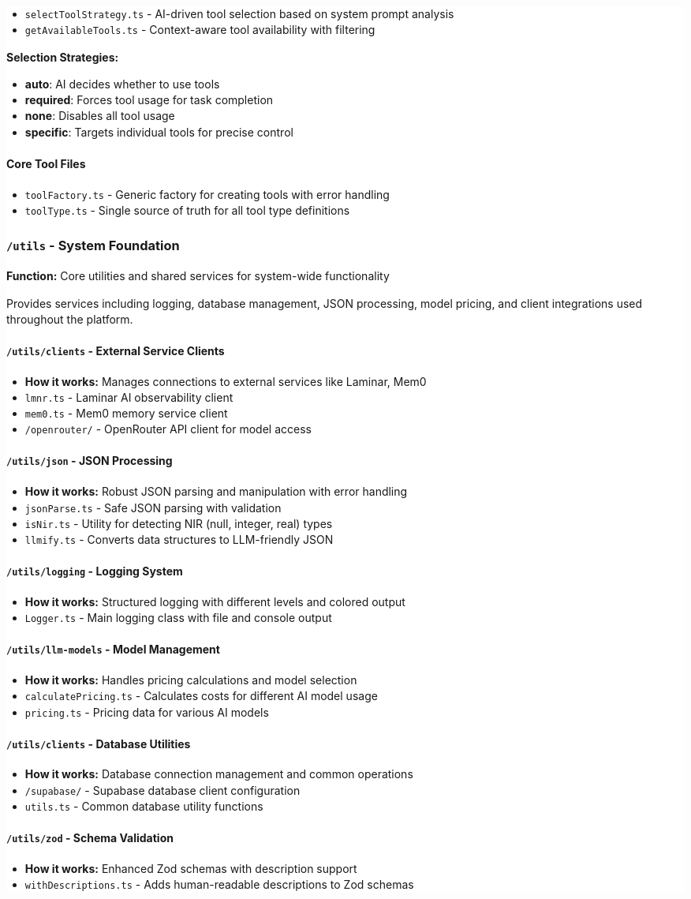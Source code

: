 - `selectToolStrategy.ts` - AI-driven tool selection based on system prompt analysis
- `getAvailableTools.ts` - Context-aware tool availability with filtering

**Selection Strategies:**

- **auto**: AI decides whether to use tools
- **required**: Forces tool usage for task completion
- **none**: Disables all tool usage
- **specific**: Targets individual tools for precise control

#### Core Tool Files

- `toolFactory.ts` - Generic factory for creating tools with error handling
- `toolType.ts` - Single source of truth for all tool type definitions

### `/utils` - System Foundation

**Function:** Core utilities and shared services for system-wide functionality

Provides services including logging, database management, JSON processing, model pricing, and client integrations used throughout the platform.

#### `/utils/clients` - External Service Clients

- **How it works:** Manages connections to external services like Laminar, Mem0
- `lmnr.ts` - Laminar AI observability client
- `mem0.ts` - Mem0 memory service client
- `/openrouter/` - OpenRouter API client for model access

#### `/utils/json` - JSON Processing

- **How it works:** Robust JSON parsing and manipulation with error handling
- `jsonParse.ts` - Safe JSON parsing with validation
- `isNir.ts` - Utility for detecting NIR (null, integer, real) types
- `llmify.ts` - Converts data structures to LLM-friendly JSON

#### `/utils/logging` - Logging System

- **How it works:** Structured logging with different levels and colored output
- `Logger.ts` - Main logging class with file and console output

#### `/utils/llm-models` - Model Management

- **How it works:** Handles pricing calculations and model selection
- `calculatePricing.ts` - Calculates costs for different AI model usage
- `pricing.ts` - Pricing data for various AI models

#### `/utils/clients` - Database Utilities

- **How it works:** Database connection management and common operations
- `/supabase/` - Supabase database client configuration
- `utils.ts` - Common database utility functions

#### `/utils/zod` - Schema Validation

- **How it works:** Enhanced Zod schemas with description support
- `withDescriptions.ts` - Adds human-readable descriptions to Zod schemas
